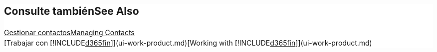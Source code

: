 ## <a name="see-also"></a><span data-ttu-id="d00cf-141">Consulte también</span><span class="sxs-lookup"><span data-stu-id="d00cf-141">See Also</span></span>
[<span data-ttu-id="d00cf-142">Gestionar contactos</span><span class="sxs-lookup"><span data-stu-id="d00cf-142">Managing Contacts</span></span>](marketing-contacts.md)  
<span data-ttu-id="d00cf-143">[Trabajar con [!INCLUDE[d365fin](includes/d365fin_md.md)]](ui-work-product.md)</span><span class="sxs-lookup"><span data-stu-id="d00cf-143">[Working with [!INCLUDE[d365fin](includes/d365fin_md.md)]](ui-work-product.md)</span></span>  
